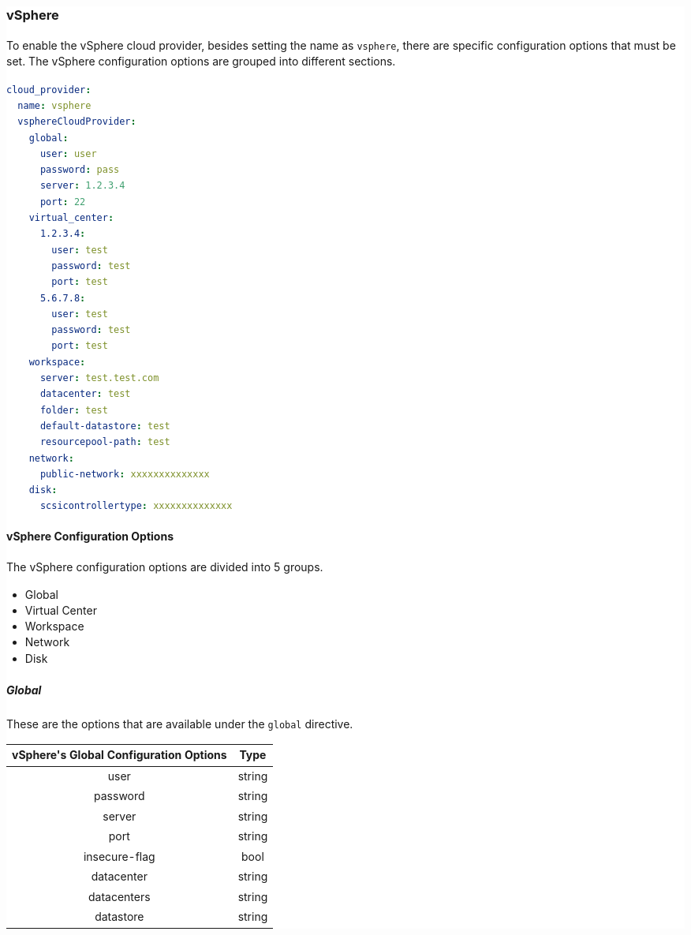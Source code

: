 ### vSphere

To enable the vSphere cloud provider, besides setting the name as `vsphere`, there are specific configuration options that must be set. The vSphere configuration options are grouped into different sections.

```yaml
cloud_provider:
  name: vsphere
  vsphereCloudProvider:
    global:
      user: user
      password: pass
      server: 1.2.3.4
      port: 22
    virtual_center:
      1.2.3.4:
        user: test
        password: test
        port: test
      5.6.7.8:
        user: test
        password: test
        port: test
    workspace:
      server: test.test.com
      datacenter: test
      folder: test
      default-datastore: test
      resourcepool-path: test
    network:
      public-network: xxxxxxxxxxxxxx
    disk:
      scsicontrollertype: xxxxxxxxxxxxxx
```

#### vSphere Configuration Options

The vSphere configuration options are divided into 5 groups.

* Global
* Virtual Center
* Workspace
* Network
* Disk

##### Global

These are the options that are available under the `global` directive.

| vSphere's Global Configuration Options 	|  Type  	|
|:--------------------:	|:------:	|
|       user       	| string 	|
|       password       	| string 	|
|        server       	| string 	|
|       port       	| string 	|
|       insecure-flag      	| bool 	|
|      datacenter     	| string 	|
|       datacenters       	| string 	|
|       datastore      	| string 	|